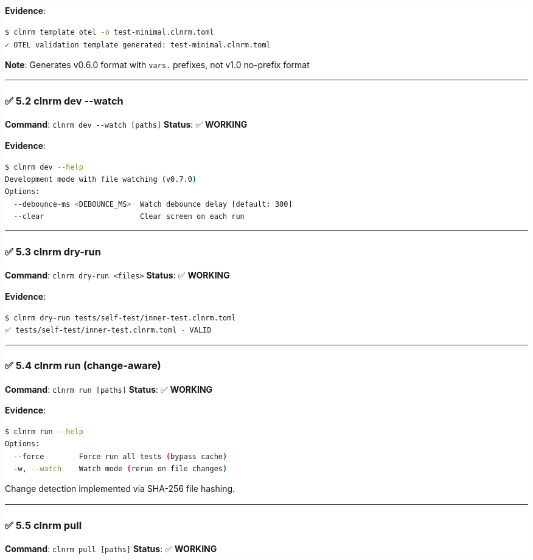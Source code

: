 **Evidence**:
```bash
$ clnrm template otel -o test-minimal.clnrm.toml
✓ OTEL validation template generated: test-minimal.clnrm.toml
```

**Note**: Generates v0.6.0 format with `vars.` prefixes, not v1.0 no-prefix format

---

### ✅ 5.2 clnrm dev --watch
**Command**: `clnrm dev --watch [paths]`
**Status**: ✅ **WORKING**

**Evidence**:
```bash
$ clnrm dev --help
Development mode with file watching (v0.7.0)
Options:
  --debounce-ms <DEBOUNCE_MS>  Watch debounce delay [default: 300]
  --clear                      Clear screen on each run
```

---

### ✅ 5.3 clnrm dry-run
**Command**: `clnrm dry-run <files>`
**Status**: ✅ **WORKING**

**Evidence**:
```bash
$ clnrm dry-run tests/self-test/inner-test.clnrm.toml
✅ tests/self-test/inner-test.clnrm.toml - VALID
```

---

### ✅ 5.4 clnrm run (change-aware)
**Command**: `clnrm run [paths]`
**Status**: ✅ **WORKING**

**Evidence**:
```bash
$ clnrm run --help
Options:
  --force        Force run all tests (bypass cache)
  -w, --watch    Watch mode (rerun on file changes)
```

Change detection implemented via SHA-256 file hashing.

---

### ✅ 5.5 clnrm pull
**Command**: `clnrm pull [paths]`
**Status**: ✅ **WORKING**
